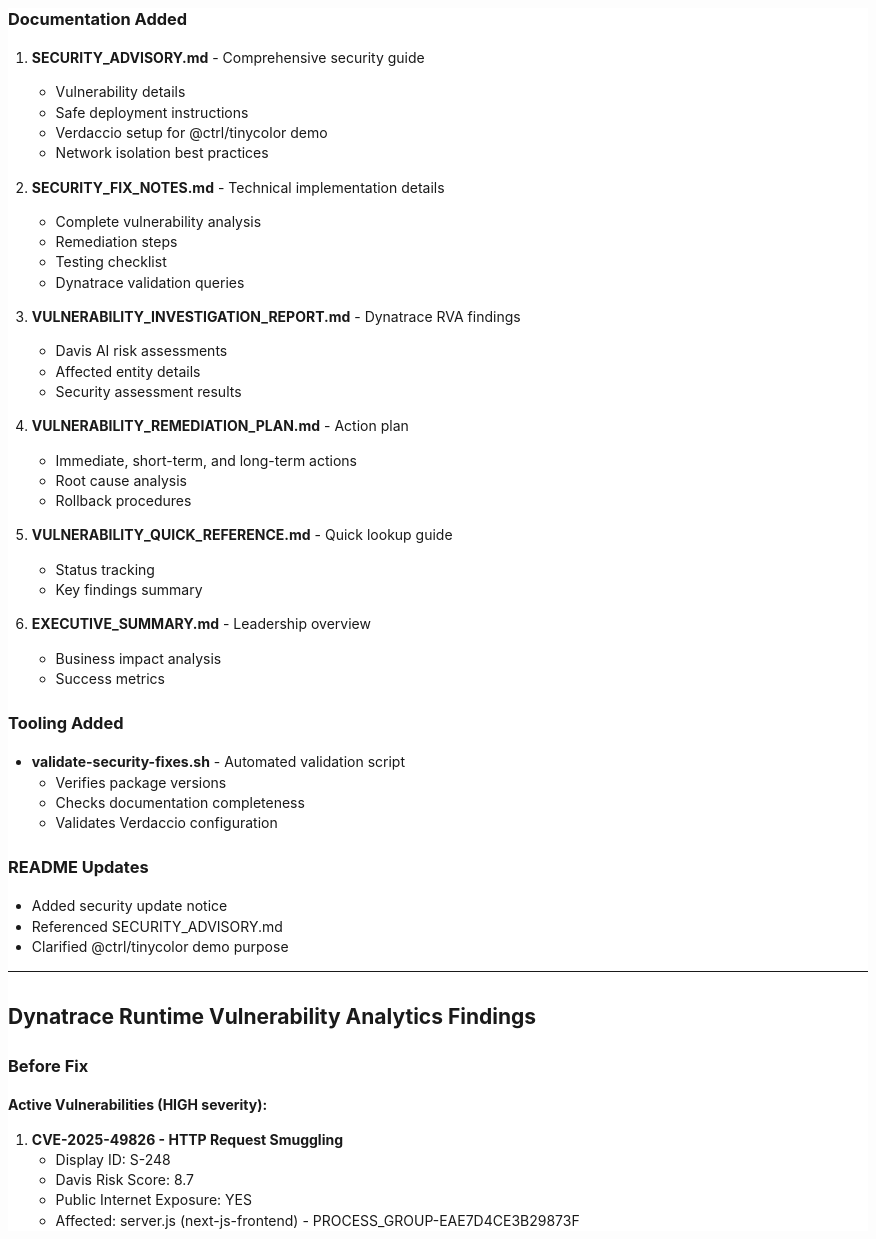 ### Documentation Added

1. **SECURITY_ADVISORY.md** - Comprehensive security guide
   - Vulnerability details
   - Safe deployment instructions
   - Verdaccio setup for @ctrl/tinycolor demo
   - Network isolation best practices

2. **SECURITY_FIX_NOTES.md** - Technical implementation details
   - Complete vulnerability analysis
   - Remediation steps
   - Testing checklist
   - Dynatrace validation queries

3. **VULNERABILITY_INVESTIGATION_REPORT.md** - Dynatrace RVA findings
   - Davis AI risk assessments
   - Affected entity details
   - Security assessment results

4. **VULNERABILITY_REMEDIATION_PLAN.md** - Action plan
   - Immediate, short-term, and long-term actions
   - Root cause analysis
   - Rollback procedures

5. **VULNERABILITY_QUICK_REFERENCE.md** - Quick lookup guide
   - Status tracking
   - Key findings summary

6. **EXECUTIVE_SUMMARY.md** - Leadership overview
   - Business impact analysis
   - Success metrics

### Tooling Added

- **validate-security-fixes.sh** - Automated validation script
  - Verifies package versions
  - Checks documentation completeness
  - Validates Verdaccio configuration

### README Updates

- Added security update notice
- Referenced SECURITY_ADVISORY.md
- Clarified @ctrl/tinycolor demo purpose

---

## Dynatrace Runtime Vulnerability Analytics Findings

### Before Fix

**Active Vulnerabilities (HIGH severity):**

1. **CVE-2025-49826 - HTTP Request Smuggling**
   - Display ID: S-248
   - Davis Risk Score: 8.7
   - Public Internet Exposure: YES
   - Affected: server.js (next-js-frontend) - PROCESS_GROUP-EAE7D4CE3B29873F
